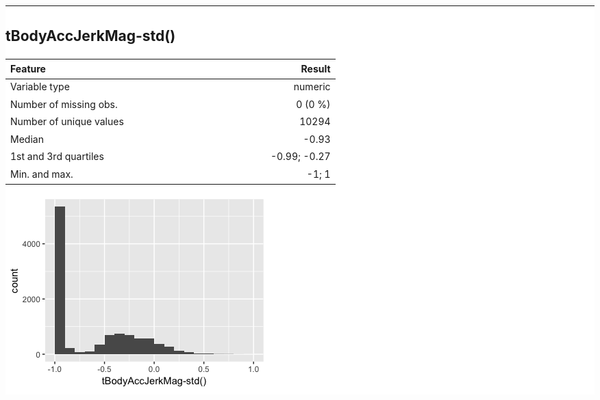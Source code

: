 ------------------------------------------------------------------------

tBodyAccJerkMag-std()
---------------------

<table style="width:56%;">
<colgroup>
<col width="36%" />
<col width="19%" />
</colgroup>
<thead>
<tr class="header">
<th align="left">Feature</th>
<th align="right">Result</th>
</tr>
</thead>
<tbody>
<tr class="odd">
<td align="left">Variable type</td>
<td align="right">numeric</td>
</tr>
<tr class="even">
<td align="left">Number of missing obs.</td>
<td align="right">0 (0 %)</td>
</tr>
<tr class="odd">
<td align="left">Number of unique values</td>
<td align="right">10294</td>
</tr>
<tr class="even">
<td align="left">Median</td>
<td align="right">-0.93</td>
</tr>
<tr class="odd">
<td align="left">1st and 3rd quartiles</td>
<td align="right">-0.99; -0.27</td>
</tr>
<tr class="even">
<td align="left">Min. and max.</td>
<td align="right">-1; 1</td>
</tr>
</tbody>
</table>

![](codebook_mean_std_dataset_files/figure-markdown_strict/Var-38-tBodyAccJerkMag-std()-1.png)
